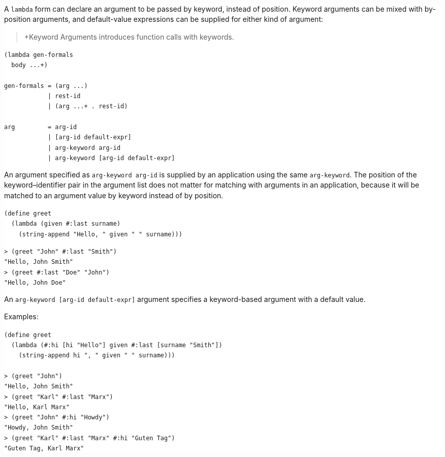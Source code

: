 A `lambda` form can declare an argument to be passed by keyword, instead
of position. Keyword arguments can be mixed with by-position arguments,
and default-value expressions can be supplied for either kind of
argument:

> +Keyword Arguments introduces function calls with keywords.

```racket
(lambda gen-formals                            
  body ...+)                                   
                                               
gen-formals = (arg ...)                        
            | rest-id                          
            | (arg ...+ . rest-id)             
                                               
arg         = arg-id                           
            | [arg-id default-expr]            
            | arg-keyword arg-id               
            | arg-keyword [arg-id default-expr]
```

An argument specified as `arg-keyword arg-id` is supplied by an
application using the same `arg-keyword`.  The position of the
keyword–identifier pair in the argument list does not matter for
matching with arguments in an application, because it will be matched to
an argument value by keyword instead of by position.

```racket                                        
(define greet                                    
  (lambda (given #:last surname)                 
    (string-append "Hello, " given " " surname)))
```                                              
                                                 
```racket                                        
> (greet "John" #:last "Smith")                  
"Hello, John Smith"                              
> (greet #:last "Doe" "John")                    
"Hello, John Doe"                                
```                                              

An `arg-keyword [arg-id default-expr]` argument specifies a
keyword-based argument with a default value.

Examples:

```racket
(define greet                                               
  (lambda (#:hi [hi "Hello"] given #:last [surname "Smith"])
    (string-append hi ", " given " " surname)))             
                                                            
> (greet "John")                                            
"Hello, John Smith"                                         
> (greet "Karl" #:last "Marx")                              
"Hello, Karl Marx"                                          
> (greet "John" #:hi "Howdy")                               
"Howdy, John Smith"                                         
> (greet "Karl" #:last "Marx" #:hi "Guten Tag")             
"Guten Tag, Karl Marx"                                      
```
